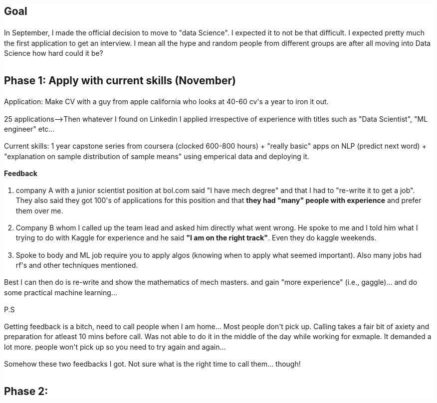 ## Goal

In September, I made the official decision to move to "data
Science". I expected it to not be that difficult. I expected pretty
much the first application to get an interview. I mean all the hype
and random people from different groups are after all moving into Data
Science how hard could it be?
 
 
## Phase 1: Apply with current skills (November)

Application: Make CV with a guy from apple california who looks at
40-60 cv's a year to iron it out. 

25 applications-->Then whatever I found on Linkedin I applied irrespective of
experience with titles such as "Data Scientist", "ML engineer" etc...

Current skills: 1 year capstone series from coursera (clocked 600-800
hours) + "really basic" apps on NLP (predict next word) + "explanation
on sample distribution of sample means" using emperical data and
deploying it. 

**Feedback**

1. company A with a junior scientist position at bol.com said "I have
   mech degree" and that I had to "re-write it to get a job". They
   also said they got 100's of applications for this position and that
   **they had "many" people with experience** and prefer them over me.

2. Company B whom I called up the team lead and asked him directly
   what went wrong. He spoke to me and I told him what I trying to do
   with Kaggle for experience and he said **"I am on the right
   track"**. Even they do kaggle weekends.

3. Spoke to body and ML job require you to apply algos (knowing when
   to apply what seemed important). Also many jobs had rf's and other
   techniques mentioned. 

Best I can then do is re-write and show the mathematics of mech
masters. and gain "more experience" (i.e., gaggle)... and do some
practical machine learning...

P.S

Getting feedback is a bitch, need to call people when I am
home... Most people don't pick up. Calling takes a fair bit of axiety
and preparation for atleast 10 mins before call. Was not able to do it
in the middle of the day while working for exmaple. It demanded a lot
more. people won't pick up so you need to try again and again...

Somehow these two feedbacks I got. Not sure what is the right time to
call them... though! 

## Phase 2: 
